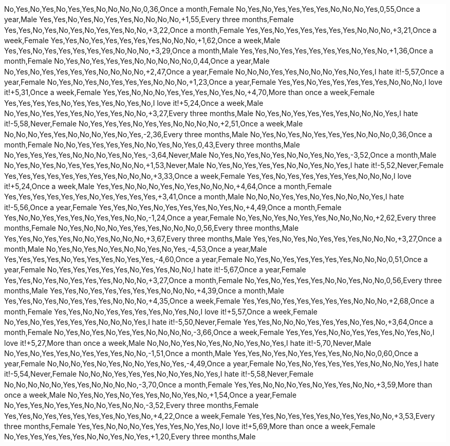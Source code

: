 No,Yes,No,Yes,No,Yes,Yes,No,No,No,No,0,36,Once a month,Female
No,Yes,No,Yes,Yes,Yes,Yes,No,No,No,Yes,0,55,Once a year,Male
Yes,Yes,No,Yes,No,Yes,Yes,No,No,No,No,+1,55,Every three months,Female
Yes,Yes,No,Yes,No,Yes,No,Yes,Yes,No,No,+3,22,Once a month,Female
Yes,Yes,No,Yes,Yes,Yes,Yes,Yes,No,No,No,+3,21,Once a week,Female
Yes,Yes,No,Yes,Yes,Yes,Yes,Yes,No,No,No,+1,62,Once a week,Male
Yes,Yes,No,Yes,Yes,Yes,Yes,Yes,No,No,No,+3,29,Once a month,Male
Yes,Yes,No,Yes,Yes,Yes,Yes,Yes,No,Yes,No,+1,36,Once a month,Female
No,Yes,No,Yes,Yes,Yes,No,No,No,No,No,0,44,Once a year,Male
No,Yes,No,Yes,Yes,Yes,Yes,No,No,No,No,+2,47,Once a year,Female
No,No,No,Yes,Yes,No,No,No,Yes,No,Yes,I hate it!-5,57,Once a year,Female
No,Yes,No,Yes,No,Yes,Yes,Yes,No,No,No,+1,23,Once a year,Female
Yes,Yes,No,Yes,Yes,Yes,Yes,Yes,No,No,No,I love it!+5,31,Once a week,Female
Yes,Yes,No,No,No,Yes,Yes,Yes,No,Yes,No,+4,70,More than once a week,Female
Yes,Yes,Yes,Yes,No,Yes,Yes,Yes,No,Yes,No,I love it!+5,24,Once a week,Male
No,Yes,No,Yes,Yes,Yes,No,Yes,Yes,No,No,+3,27,Every three months,Male
No,Yes,No,Yes,Yes,Yes,Yes,No,No,No,Yes,I hate it!-5,58,Never,Female
No,Yes,Yes,Yes,No,Yes,Yes,No,No,No,No,+2,51,Once a week,Male
No,No,No,Yes,Yes,No,No,No,Yes,No,Yes,-2,36,Every three months,Male
No,Yes,No,Yes,No,Yes,Yes,Yes,No,No,No,0,36,Once a month,Female
No,No,Yes,Yes,Yes,Yes,No,No,Yes,No,Yes,0,43,Every three months,Male
No,Yes,Yes,Yes,Yes,No,No,No,Yes,No,Yes,-3,64,Never,Male
No,Yes,No,Yes,No,Yes,No,No,Yes,No,Yes,-3,52,Once a month,Male
No,Yes,No,Yes,No,Yes,Yes,Yes,No,No,No,+1,53,Never,Male
No,Yes,No,Yes,Yes,Yes,No,No,Yes,No,Yes,I hate it!-5,52,Never,Female
Yes,Yes,Yes,Yes,Yes,Yes,Yes,Yes,No,No,No,+3,33,Once a week,Female
Yes,Yes,No,Yes,Yes,Yes,Yes,Yes,No,No,No,I love it!+5,24,Once a week,Male
Yes,Yes,No,No,No,Yes,No,Yes,No,No,No,+4,64,Once a month,Female
Yes,Yes,Yes,Yes,Yes,Yes,No,Yes,Yes,Yes,Yes,+3,41,Once a month,Male
No,No,No,Yes,Yes,No,Yes,No,No,No,Yes,I hate it!-5,56,Once a year,Female
Yes,Yes,No,Yes,No,Yes,Yes,Yes,No,Yes,No,+4,49,Once a month,Female
Yes,No,No,Yes,Yes,Yes,No,Yes,Yes,No,No,-1,24,Once a year,Female
No,Yes,No,Yes,No,Yes,Yes,No,No,No,No,+2,62,Every three months,Female
No,Yes,No,No,No,Yes,Yes,Yes,No,No,No,0,56,Every three months,Male
Yes,Yes,No,Yes,Yes,No,No,Yes,No,No,No,+3,67,Every three months,Male
Yes,Yes,No,Yes,No,Yes,Yes,Yes,No,No,No,+3,27,Once a month,Male
No,Yes,No,Yes,No,Yes,No,No,Yes,No,Yes,-4,53,Once a year,Male
Yes,Yes,Yes,Yes,No,Yes,Yes,Yes,No,Yes,Yes,-4,60,Once a year,Female
No,Yes,No,Yes,Yes,Yes,Yes,Yes,No,No,No,0,51,Once a year,Female
No,Yes,Yes,Yes,Yes,Yes,No,Yes,Yes,No,No,I hate it!-5,67,Once a year,Female
Yes,Yes,No,Yes,No,Yes,Yes,Yes,No,No,No,+3,27,Once a month,Female
No,Yes,No,Yes,Yes,Yes,No,No,Yes,No,No,0,56,Every three months,Male
Yes,Yes,No,Yes,Yes,Yes,Yes,Yes,No,No,No,+4,39,Once a month,Male
Yes,Yes,No,Yes,No,Yes,Yes,Yes,No,No,No,+4,35,Once a week,Female
Yes,Yes,No,Yes,Yes,Yes,Yes,Yes,No,No,No,+2,68,Once a month,Female
Yes,Yes,No,No,Yes,Yes,Yes,Yes,No,Yes,No,I love it!+5,57,Once a week,Female
No,Yes,No,Yes,Yes,Yes,Yes,No,No,No,Yes,I hate it!-5,50,Never,Female
Yes,Yes,No,No,No,Yes,Yes,Yes,No,Yes,No,+3,64,Once a month,Female
No,Yes,No,Yes,No,Yes,Yes,No,No,No,No,-3,66,Once a week,Female
Yes,Yes,Yes,No,No,Yes,Yes,Yes,No,Yes,No,I love it!+5,27,More than once a week,Male
No,No,No,Yes,No,Yes,No,No,Yes,No,Yes,I hate it!-5,70,Never,Male
No,Yes,No,Yes,Yes,No,Yes,Yes,Yes,No,No,-1,51,Once a month,Male
Yes,Yes,No,Yes,No,Yes,Yes,Yes,No,No,No,0,60,Once a year,Female
No,No,No,Yes,No,Yes,No,No,Yes,No,Yes,-4,49,Once a year,Female
No,Yes,No,Yes,Yes,Yes,Yes,No,No,No,Yes,I hate it!-5,54,Never,Female
No,No,No,Yes,Yes,Yes,No,No,Yes,No,Yes,I hate it!-5,58,Never,Female
No,No,No,No,No,Yes,Yes,No,No,No,No,-3,70,Once a month,Female
Yes,Yes,No,No,No,Yes,No,Yes,Yes,No,No,+3,59,More than once a week,Male
No,Yes,No,Yes,No,Yes,Yes,No,No,Yes,No,+1,54,Once a year,Female
No,Yes,Yes,No,Yes,Yes,No,No,Yes,No,No,-3,52,Every three months,Female
Yes,Yes,No,Yes,Yes,Yes,Yes,Yes,No,Yes,No,+4,22,Once a week,Female
Yes,Yes,No,Yes,Yes,Yes,No,Yes,Yes,No,No,+3,53,Every three months,Female
Yes,Yes,No,No,No,Yes,Yes,Yes,No,Yes,No,I love it!+5,69,More than once a week,Female
No,Yes,Yes,Yes,Yes,Yes,No,No,Yes,No,Yes,+1,20,Every three months,Male